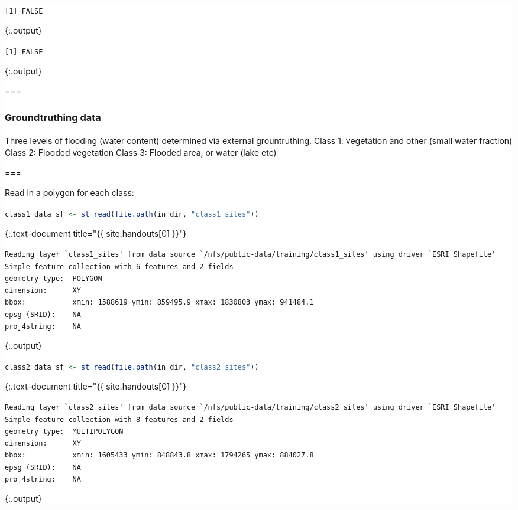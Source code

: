 
~~~
[1] FALSE
~~~
{:.output}


~~~
[1] FALSE
~~~
{:.output}


===

### Groundtruthing data
Three levels of flooding (water content) determined via external grountruthing. 
Class 1: vegetation and other (small water fraction)
Class 2: Flooded vegetation
Class 3: Flooded area, or water (lake etc)

===

Read in a polygon for each class:



~~~r
class1_data_sf <- st_read(file.path(in_dir, "class1_sites")) 
~~~
{:.text-document title="{{ site.handouts[0] }}"}


~~~
Reading layer `class1_sites' from data source `/nfs/public-data/training/class1_sites' using driver `ESRI Shapefile'
Simple feature collection with 6 features and 2 fields
geometry type:  POLYGON
dimension:      XY
bbox:           xmin: 1588619 ymin: 859495.9 xmax: 1830803 ymax: 941484.1
epsg (SRID):    NA
proj4string:    NA
~~~
{:.output}


~~~r
class2_data_sf <- st_read(file.path(in_dir, "class2_sites"))
~~~
{:.text-document title="{{ site.handouts[0] }}"}


~~~
Reading layer `class2_sites' from data source `/nfs/public-data/training/class2_sites' using driver `ESRI Shapefile'
Simple feature collection with 8 features and 2 fields
geometry type:  MULTIPOLYGON
dimension:      XY
bbox:           xmin: 1605433 ymin: 848843.8 xmax: 1794265 ymax: 884027.8
epsg (SRID):    NA
proj4string:    NA
~~~
{:.output}
